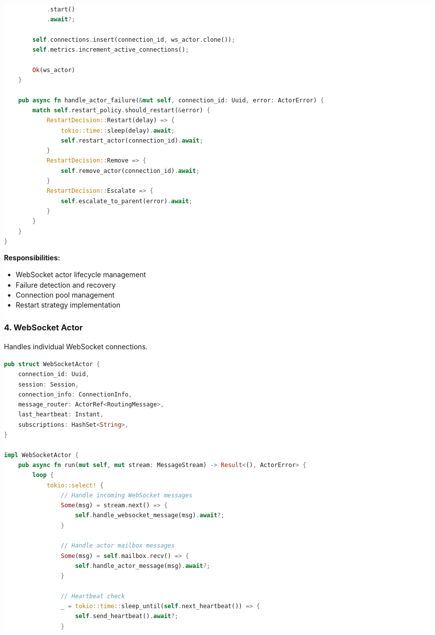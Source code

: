 ```rust
            .start()
            .await?;
            
        self.connections.insert(connection_id, ws_actor.clone());
        self.metrics.increment_active_connections();
        
        Ok(ws_actor)
    }
    
    pub async fn handle_actor_failure(&mut self, connection_id: Uuid, error: ActorError) {
        match self.restart_policy.should_restart(&error) {
            RestartDecision::Restart(delay) => {
                tokio::time::sleep(delay).await;
                self.restart_actor(connection_id).await;
            }
            RestartDecision::Remove => {
                self.remove_actor(connection_id).await;
            }
            RestartDecision::Escalate => {
                self.escalate_to_parent(error).await;
            }
        }
    }
}
```

**Responsibilities:**
- WebSocket actor lifecycle management
- Failure detection and recovery
- Connection pool management
- Restart strategy implementation

### 4. WebSocket Actor

Handles individual WebSocket connections.

```rust
pub struct WebSocketActor {
    connection_id: Uuid,
    session: Session,
    connection_info: ConnectionInfo,
    message_router: ActorRef<RoutingMessage>,
    last_heartbeat: Instant,
    subscriptions: HashSet<String>,
}

impl WebSocketActor {
    pub async fn run(mut self, mut stream: MessageStream) -> Result<(), ActorError> {
        loop {
            tokio::select! {
                // Handle incoming WebSocket messages
                Some(msg) = stream.next() => {
                    self.handle_websocket_message(msg).await?;
                }
                
                // Handle actor mailbox messages
                Some(msg) = self.mailbox.recv() => {
                    self.handle_actor_message(msg).await?;
                }
                
                // Heartbeat check
                _ = tokio::time::sleep_until(self.next_heartbeat()) => {
                    self.send_heartbeat().await?;
                }
```